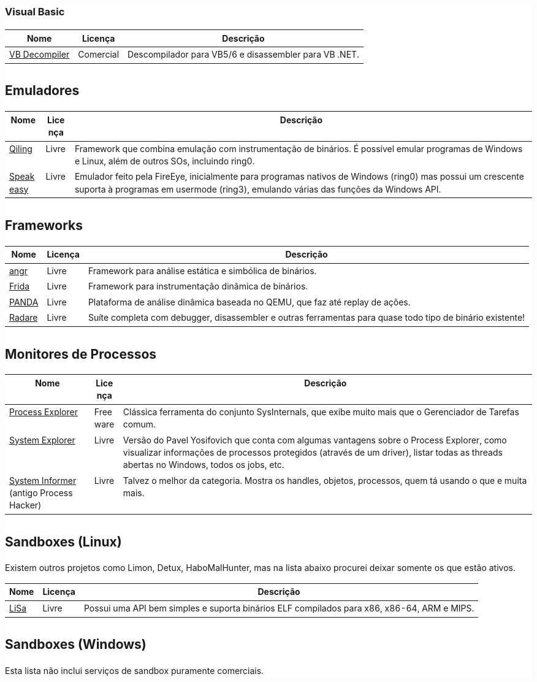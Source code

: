 ### Visual Basic

| Nome                                            | Licença   | Descrição                                             |
| ----------------------------------------------- | --------- | ----------------------------------------------------- |
| [VB Decompiler](https://www.vb-decompiler.org/) | Comercial | Descompilador para VB5/6 e disassembler para VB .NET. |

## Emuladores

| Nome                                                | Licença | Descrição                                                                                                                                                                                        |
| --------------------------------------------------- | ------- | ------------------------------------------------------------------------------------------------------------------------------------------------------------------------------------------------ |
| [Qiling](https://github.com/qilingframework/qiling) | Livre   | Framework que combina emulação com instrumentação de binários. É possível emular programas de Windows e Linux, além de outros SOs, incluindo ring0.                                              |
| [Speakeasy](https://github.com/mandiant/speakeasy)  | Livre   | Emulador feito pela FireEye, inicialmente para programas nativos de Windows (ring0) mas possui um crescente suporta à programas em usermode (ring3), emulando várias das funções da Windows API. |

## Frameworks

| Nome                          | Licença | Descrição                                                                                                 |
| ----------------------------- | ------- | --------------------------------------------------------------------------------------------------------- |
| [angr](https://angr.io)       | Livre   | Framework para análise estática e simbólica de binários.                                                  |
| [Frida](https://www.frida.re) | Livre   | Framework para instrumentação dinâmica de binários.                                                       |
| [PANDA](https://panda.re)     | Livre   | Plataforma de análise dinâmica baseada no QEMU, que faz até replay de ações.                              |
| [Radare](https://rada.re/r/)  | Livre   | Suíte completa com debugger, disassembler e outras ferramentas para quase todo tipo de binário existente! |

## Monitores de Processos

| Nome                                                                              | Licença  | Descrição                                                                                                                                                                                                                        |
| --------------------------------------------------------------------------------- | -------- | -------------------------------------------------------------------------------------------------------------------------------------------------------------------------------------------------------------------------------- |
| [Process Explorer](https://learn.microsoft.com/en-us/sysinternals/)               | Freeware | Clássica ferramenta do conjunto SysInternals, que exibe muito mais que o Gerenciador de Tarefas comum.                                                                                                                           |
| [System Explorer](https://github.com/zodiacon/SystemExplorer/releases)            | Livre    | Versão do Pavel Yosifovich que conta com algumas vantagens sobre o Process Explorer, como visualizar informações de processos protegidos (através de um driver), listar todas as threads abertas no Windows, todos os jobs, etc. |
| [System Informer](https://systeminformer.sourceforge.io/) (antigo Process Hacker) | Livre    | Talvez o melhor da categoria. Mostra os handles, objetos, processos, quem tá usando o que e muita mais.                                                                                                                          |

## Sandboxes (Linux)

Existem outros projetos como Limon, Detux, HaboMalHunter, mas na lista abaixo procurei deixar somente os que estão ativos.

| Nome                                          | Licença | Descrição                                                                                  |
| --------------------------------------------- | ------- | ------------------------------------------------------------------------------------------ |
| [LiSa](https://github.com/danieluhricek/LiSa) | Livre   | Possui uma API bem simples e suporta binários ELF compilados para x86, x86-64, ARM e MIPS. |

## Sandboxes (Windows)

Esta lista não inclui serviços de sandbox puramente comerciais.
